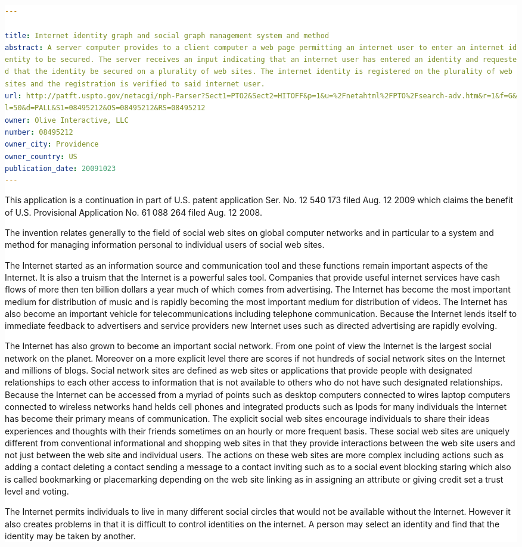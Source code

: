 ```yaml
---

title: Internet identity graph and social graph management system and method
abstract: A server computer provides to a client computer a web page permitting an internet user to enter an internet identity to be secured. The server receives an input indicating that an internet user has entered an identity and requested that the identity be secured on a plurality of web sites. The internet identity is registered on the plurality of web sites and the registration is verified to said internet user.
url: http://patft.uspto.gov/netacgi/nph-Parser?Sect1=PTO2&Sect2=HITOFF&p=1&u=%2Fnetahtml%2FPTO%2Fsearch-adv.htm&r=1&f=G&l=50&d=PALL&S1=08495212&OS=08495212&RS=08495212
owner: Olive Interactive, LLC
number: 08495212
owner_city: Providence
owner_country: US
publication_date: 20091023
---
```

This application is a continuation in part of U.S. patent application Ser. No. 12 540 173 filed Aug. 12 2009 which claims the benefit of U.S. Provisional Application No. 61 088 264 filed Aug. 12 2008.

The invention relates generally to the field of social web sites on global computer networks and in particular to a system and method for managing information personal to individual users of social web sites.

The Internet started as an information source and communication tool and these functions remain important aspects of the Internet. It is also a truism that the Internet is a powerful sales tool. Companies that provide useful internet services have cash flows of more then ten billion dollars a year much of which comes from advertising. The Internet has become the most important medium for distribution of music and is rapidly becoming the most important medium for distribution of videos. The Internet has also become an important vehicle for telecommunications including telephone communication. Because the Internet lends itself to immediate feedback to advertisers and service providers new Internet uses such as directed advertising are rapidly evolving.

The Internet has also grown to become an important social network. From one point of view the Internet is the largest social network on the planet. Moreover on a more explicit level there are scores if not hundreds of social network sites on the Internet and millions of blogs. Social network sites are defined as web sites or applications that provide people with designated relationships to each other access to information that is not available to others who do not have such designated relationships. Because the Internet can be accessed from a myriad of points such as desktop computers connected to wires laptop computers connected to wireless networks hand helds cell phones and integrated products such as Ipods for many individuals the Internet has become their primary means of communication. The explicit social web sites encourage individuals to share their ideas experiences and thoughts with their friends sometimes on an hourly or more frequent basis. These social web sites are uniquely different from conventional informational and shopping web sites in that they provide interactions between the web site users and not just between the web site and individual users. The actions on these web sites are more complex including actions such as adding a contact deleting a contact sending a message to a contact inviting such as to a social event blocking staring which also is called bookmarking or placemarking depending on the web site linking as in assigning an attribute or giving credit set a trust level and voting.

The Internet permits individuals to live in many different social circles that would not be available without the Internet. However it also creates problems in that it is difficult to control identities on the internet. A person may select an identity and find that the identity may be taken by another.
